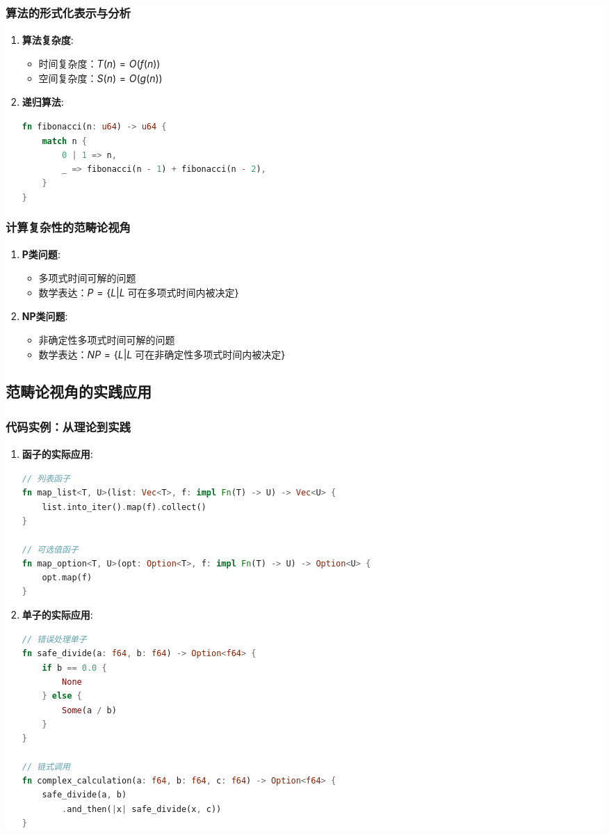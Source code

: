 ### 算法的形式化表示与分析

1. **算法复杂度**:
   - 时间复杂度：$T(n) = O(f(n))$
   - 空间复杂度：$S(n) = O(g(n))$

2. **递归算法**:

   ```rust
   fn fibonacci(n: u64) -> u64 {
       match n {
           0 | 1 => n,
           _ => fibonacci(n - 1) + fibonacci(n - 2),
       }
   }
   ```

### 计算复杂性的范畴论视角

1. **P类问题**:
   - 多项式时间可解的问题
   - 数学表达：$P = \{L | L \text{ 可在多项式时间内被决定}\}$

2. **NP类问题**:
   - 非确定性多项式时间可解的问题
   - 数学表达：$NP = \{L | L \text{ 可在非确定性多项式时间内被决定}\}$

## 范畴论视角的实践应用

### 代码实例：从理论到实践

1. **函子的实际应用**:

   ```rust
   // 列表函子
   fn map_list<T, U>(list: Vec<T>, f: impl Fn(T) -> U) -> Vec<U> {
       list.into_iter().map(f).collect()
   }
   
   // 可选值函子
   fn map_option<T, U>(opt: Option<T>, f: impl Fn(T) -> U) -> Option<U> {
       opt.map(f)
   }
   ```

2. **单子的实际应用**:

   ```rust
   // 错误处理单子
   fn safe_divide(a: f64, b: f64) -> Option<f64> {
       if b == 0.0 {
           None
       } else {
           Some(a / b)
       }
   }
   
   // 链式调用
   fn complex_calculation(a: f64, b: f64, c: f64) -> Option<f64> {
       safe_divide(a, b)
           .and_then(|x| safe_divide(x, c))
   }
   ```
